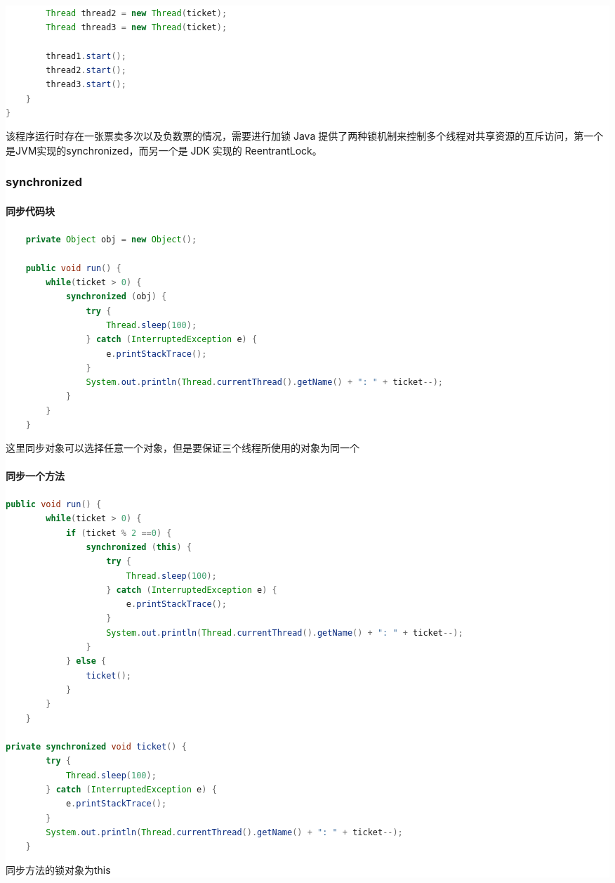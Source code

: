 ```java
		Thread thread2 = new Thread(ticket);
		Thread thread3 = new Thread(ticket);
		
		thread1.start();
		thread2.start();
		thread3.start();
	}
}
```
该程序运行时存在一张票卖多次以及负数票的情况，需要进行加锁
Java 提供了两种锁机制来控制多个线程对共享资源的互斥访问，第一个是JVM实现的synchronized，而另一个是 JDK 实现的 ReentrantLock。

### synchronized
#### 同步代码块
```java
    private Object obj = new Object();
    
	public void run() {
		while(ticket > 0) {
			synchronized (obj) {
				try {
					Thread.sleep(100);
				} catch (InterruptedException e) {
					e.printStackTrace();
				}
				System.out.println(Thread.currentThread().getName() + ": " + ticket--);
			}
		}
	}
```
这里同步对象可以选择任意一个对象，但是要保证三个线程所使用的对象为同一个

#### 同步一个方法
```java
public void run() {
		while(ticket > 0) {
			if (ticket % 2 ==0) {
				synchronized (this) {
					try {
						Thread.sleep(100);
					} catch (InterruptedException e) {
						e.printStackTrace();
					}
					System.out.println(Thread.currentThread().getName() + ": " + ticket--);
				} 
			} else {
				ticket();
			}
		}
	}

private synchronized void ticket() {
		try {
			Thread.sleep(100);
		} catch (InterruptedException e) {
			e.printStackTrace();
		}
		System.out.println(Thread.currentThread().getName() + ": " + ticket--);
	}
```
同步方法的锁对象为this
